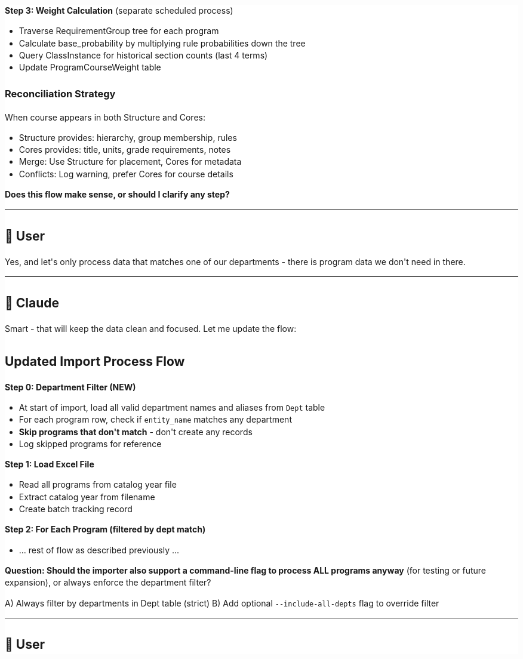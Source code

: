 **Step 3: Weight Calculation** (separate scheduled process)
- Traverse RequirementGroup tree for each program
- Calculate base_probability by multiplying rule probabilities down the tree
- Query ClassInstance for historical section counts (last 4 terms)
- Update ProgramCourseWeight table

### Reconciliation Strategy

When course appears in both Structure and Cores:
- Structure provides: hierarchy, group membership, rules
- Cores provides: title, units, grade requirements, notes
- Merge: Use Structure for placement, Cores for metadata
- Conflicts: Log warning, prefer Cores for course details

**Does this flow make sense, or should I clarify any step?**

---

## 👤 User

Yes, and let's only process data that matches one of our departments - there is program data we don't need in there.

---

## 🤖 Claude

Smart - that will keep the data clean and focused. Let me update the flow:

## Updated Import Process Flow

**Step 0: Department Filter (NEW)**
- At start of import, load all valid department names and aliases from `Dept` table
- For each program row, check if `entity_name` matches any department
- **Skip programs that don't match** - don't create any records
- Log skipped programs for reference

**Step 1: Load Excel File**
- Read all programs from catalog year file
- Extract catalog year from filename
- Create batch tracking record

**Step 2: For Each Program (filtered by dept match)**
- ... rest of flow as described previously ...

**Question: Should the importer also support a command-line flag to process ALL programs anyway** (for testing or future expansion), or always enforce the department filter?

A) Always filter by departments in Dept table (strict)
B) Add optional `--include-all-depts` flag to override filter

---

## 👤 User
